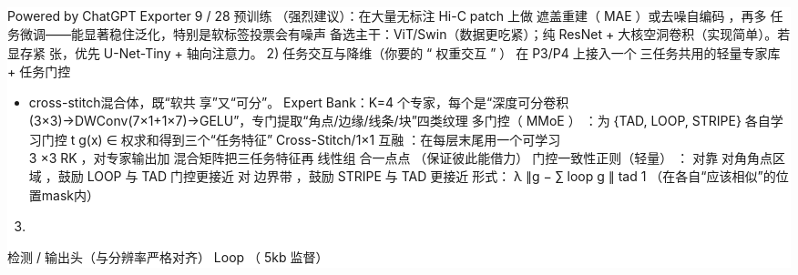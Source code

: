  Powered by 
ChatGPT Exporter
 9 / 28
预训练
（强烈建议）：在大量无标注 Hi-C patch 上做
遮盖重建（
MAE
）或去噪自编码
，再多
任务微调——能显著稳住泛化，特别是软标签投票会有噪声
备选主干：ViT/Swin（数据更吃紧）；纯 ResNet + 大核空洞卷积（实现简单）。若显存紧
张，优先 U-Net-Tiny + 轴向注意力。
2) 
任务交互与降维（你要的
“
权重交互
”
）
在 P3/P4 上接入一个
三任务共用的轻量专家库
 + 
任务门控
 + cross-stitch混合体，既“软共
享”又“可分”。
Expert Bank：K=4 个专家，每个是“深度可分卷积
(3×3)→DWConv(7×1+1×7)→GELU”，专门提取“角点/边缘/线条/块”四类纹理
多门控（
MMoE
）
：为 {TAD, LOOP, STRIPE} 各自学习门控 
t
 g(x) ∈
权求和得到三个“任务特征”
 Cross-Stitch/1×1 
互融
：在每层末尾用一个可学习  
3 ×3
 RK
，对专家输出加
混合矩阵把三任务特征再
线性组
合一点点
（保证彼此能借力）
门控一致性正则（轻量）
：
对靠
对角角点区域
，鼓励 LOOP 与 TAD 门控更接近
对
边界带
，鼓励 STRIPE 与 TAD 更接近
形式：
λ ∥g −
 ∑ loop g ∥
 tad 1
（在各自“应该相似”的位置mask内）
3) 
检测
/
输出头（与分辨率严格对齐）
Loop
（
5kb 
监督）